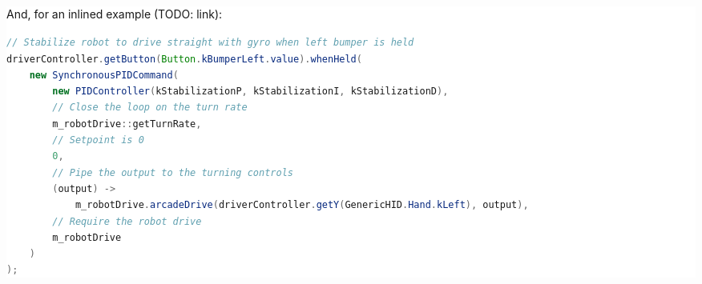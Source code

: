 And, for an inlined example (TODO: link):

```java
// Stabilize robot to drive straight with gyro when left bumper is held
driverController.getButton(Button.kBumperLeft.value).whenHeld(
    new SynchronousPIDCommand(
        new PIDController(kStabilizationP, kStabilizationI, kStabilizationD),
        // Close the loop on the turn rate
        m_robotDrive::getTurnRate,
        // Setpoint is 0
        0,
        // Pipe the output to the turning controls
        (output) ->
            m_robotDrive.arcadeDrive(driverController.getY(GenericHID.Hand.kLeft), output),
        // Require the robot drive
        m_robotDrive
    )
);
```
